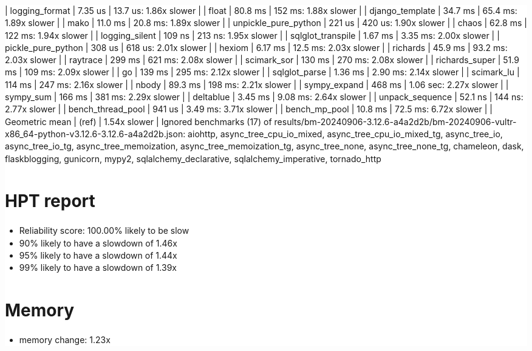 | logging_format           | 7.35 us                                                | 13.7 us: 1.86x slower                                                  |
| float                    | 80.8 ms                                                | 152 ms: 1.88x slower                                                   |
| django_template          | 34.7 ms                                                | 65.4 ms: 1.89x slower                                                  |
| mako                     | 11.0 ms                                                | 20.8 ms: 1.89x slower                                                  |
| unpickle_pure_python     | 221 us                                                 | 420 us: 1.90x slower                                                   |
| chaos                    | 62.8 ms                                                | 122 ms: 1.94x slower                                                   |
| logging_silent           | 109 ns                                                 | 213 ns: 1.95x slower                                                   |
| sqlglot_transpile        | 1.67 ms                                                | 3.35 ms: 2.00x slower                                                  |
| pickle_pure_python       | 308 us                                                 | 618 us: 2.01x slower                                                   |
| hexiom                   | 6.17 ms                                                | 12.5 ms: 2.03x slower                                                  |
| richards                 | 45.9 ms                                                | 93.2 ms: 2.03x slower                                                  |
| raytrace                 | 299 ms                                                 | 621 ms: 2.08x slower                                                   |
| scimark_sor              | 130 ms                                                 | 270 ms: 2.08x slower                                                   |
| richards_super           | 51.9 ms                                                | 109 ms: 2.09x slower                                                   |
| go                       | 139 ms                                                 | 295 ms: 2.12x slower                                                   |
| sqlglot_parse            | 1.36 ms                                                | 2.90 ms: 2.14x slower                                                  |
| scimark_lu               | 114 ms                                                 | 247 ms: 2.16x slower                                                   |
| nbody                    | 89.3 ms                                                | 198 ms: 2.21x slower                                                   |
| sympy_expand             | 468 ms                                                 | 1.06 sec: 2.27x slower                                                 |
| sympy_sum                | 166 ms                                                 | 381 ms: 2.29x slower                                                   |
| deltablue                | 3.45 ms                                                | 9.08 ms: 2.64x slower                                                  |
| unpack_sequence          | 52.1 ns                                                | 144 ns: 2.77x slower                                                   |
| bench_thread_pool        | 941 us                                                 | 3.49 ms: 3.71x slower                                                  |
| bench_mp_pool            | 10.8 ms                                                | 72.5 ms: 6.72x slower                                                  |
| Geometric mean           | (ref)                                                  | 1.54x slower                                                           |
Ignored benchmarks (17) of results/bm-20240906-3.12.6-a4a2d2b/bm-20240906-vultr-x86_64-python-v3.12.6-3.12.6-a4a2d2b.json: aiohttp, async_tree_cpu_io_mixed, async_tree_cpu_io_mixed_tg, async_tree_io, async_tree_io_tg, async_tree_memoization, async_tree_memoization_tg, async_tree_none, async_tree_none_tg, chameleon, dask, flaskblogging, gunicorn, mypy2, sqlalchemy_declarative, sqlalchemy_imperative, tornado_http

# HPT report

- Reliability score: 100.00% likely to be slow
- 90% likely to have a slowdown of 1.46x
- 95% likely to have a slowdown of 1.44x
- 99% likely to have a slowdown of 1.39x

# Memory
- memory change: 1.23x